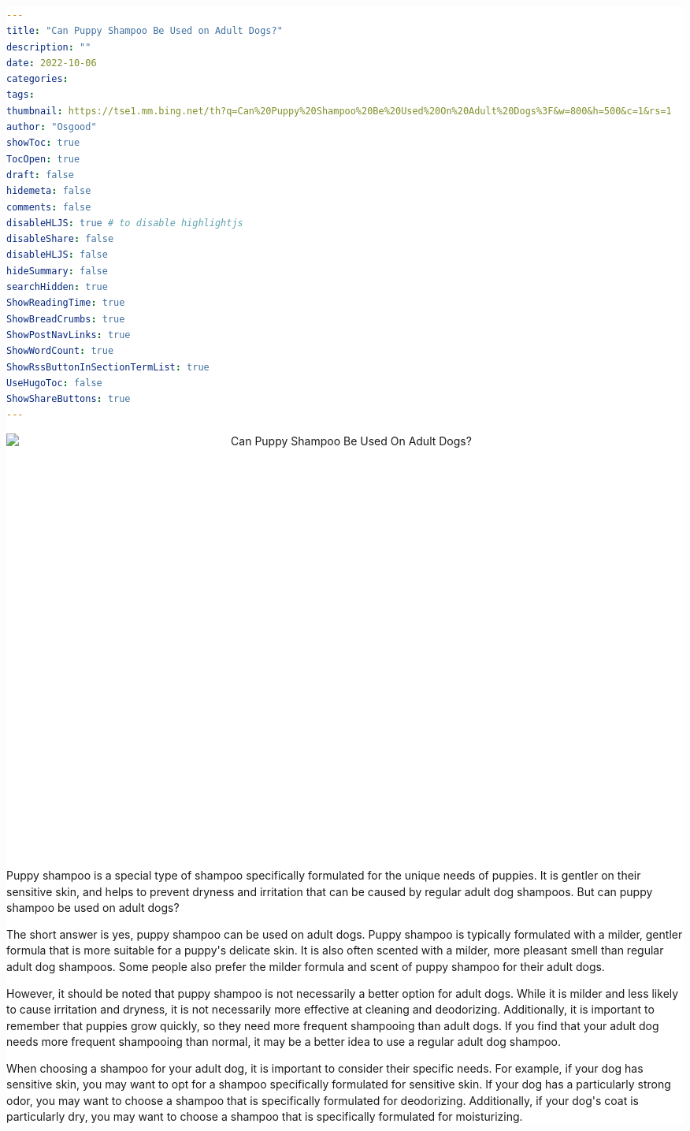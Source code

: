 ```yaml
---
title: "Can Puppy Shampoo Be Used on Adult Dogs?"
description: ""
date: 2022-10-06
categories: 
tags: 
thumbnail: https://tse1.mm.bing.net/th?q=Can%20Puppy%20Shampoo%20Be%20Used%20On%20Adult%20Dogs%3F&w=800&h=500&c=1&rs=1
author: "Osgood"
showToc: true
TocOpen: true
draft: false
hidemeta: false
comments: false
disableHLJS: true # to disable highlightjs
disableShare: false
disableHLJS: false
hideSummary: false
searchHidden: true
ShowReadingTime: true
ShowBreadCrumbs: true
ShowPostNavLinks: true
ShowWordCount: true
ShowRssButtonInSectionTermList: true
UseHugoToc: false
ShowShareButtons: true
---
```


<center>
	<img src="https://tse1.mm.bing.net/th?q=Can%20Puppy%20Shampoo%20Be%20Used%20On%20Adult%20Dogs%3F&w=800&h=500&c=1&rs=1" alt="Can Puppy Shampoo Be Used On Adult Dogs?" width="800" height="500" style="display: block; width: 100%; height: auto">
</center>

<p>Puppy shampoo is a special type of shampoo specifically formulated for the unique needs of puppies. It is gentler on their sensitive skin, and helps to prevent dryness and irritation that can be caused by regular adult dog shampoos. But can puppy shampoo be used on adult dogs?</p>

<p>The short answer is yes, puppy shampoo can be used on adult dogs. Puppy shampoo is typically formulated with a milder, gentler formula that is more suitable for a puppy's delicate skin. It is also often scented with a milder, more pleasant smell than regular adult dog shampoos. Some people also prefer the milder formula and scent of puppy shampoo for their adult dogs.</p>

<p>However, it should be noted that puppy shampoo is not necessarily a better option for adult dogs. While it is milder and less likely to cause irritation and dryness, it is not necessarily more effective at cleaning and deodorizing. Additionally, it is important to remember that puppies grow quickly, so they need more frequent shampooing than adult dogs. If you find that your adult dog needs more frequent shampooing than normal, it may be a better idea to use a regular adult dog shampoo.</p>

<p>When choosing a shampoo for your adult dog, it is important to consider their specific needs. For example, if your dog has sensitive skin, you may want to opt for a shampoo specifically formulated for sensitive skin. If your dog has a particularly strong odor, you may want to choose a shampoo that is specifically formulated for deodorizing. Additionally, if your dog's coat is particularly dry, you may want to choose a shampoo that is specifically formulated for moisturizing.</p>
